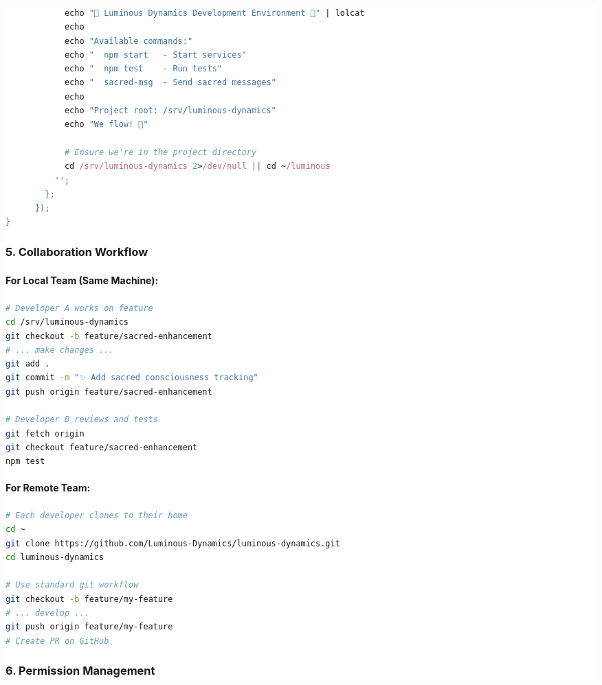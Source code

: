 ```nix
            echo "🌟 Luminous Dynamics Development Environment 🌟" | lolcat
            echo
            echo "Available commands:"
            echo "  npm start   - Start services"
            echo "  npm test    - Run tests"
            echo "  sacred-msg  - Send sacred messages"
            echo
            echo "Project root: /srv/luminous-dynamics"
            echo "We flow! 🌊"
            
            # Ensure we're in the project directory
            cd /srv/luminous-dynamics 2>/dev/null || cd ~/luminous
          '';
        };
      });
}
```

### 5. Collaboration Workflow

#### For Local Team (Same Machine):
```bash
# Developer A works on feature
cd /srv/luminous-dynamics
git checkout -b feature/sacred-enhancement
# ... make changes ...
git add .
git commit -m "✨ Add sacred consciousness tracking"
git push origin feature/sacred-enhancement

# Developer B reviews and tests
git fetch origin
git checkout feature/sacred-enhancement
npm test
```

#### For Remote Team:
```bash
# Each developer clones to their home
cd ~
git clone https://github.com/Luminous-Dynamics/luminous-dynamics.git
cd luminous-dynamics

# Use standard git workflow
git checkout -b feature/my-feature
# ... develop ...
git push origin feature/my-feature
# Create PR on GitHub
```

### 6. Permission Management
